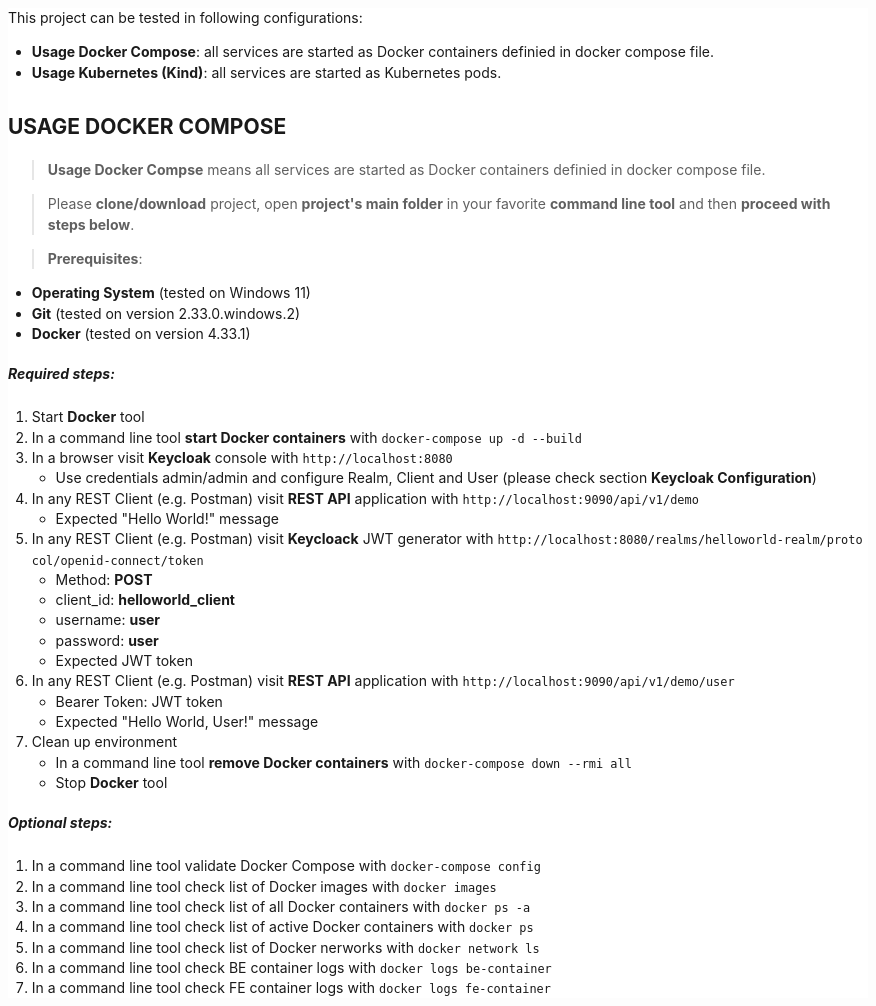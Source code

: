 This project can be tested in following configurations:
* **Usage Docker Compose**: all services are started as Docker containers definied in docker compose file.
* **Usage Kubernetes (Kind)**: all services are started as Kubernetes pods.


USAGE DOCKER COMPOSE
--------------------

> **Usage Docker Compse** means all services are started as Docker containers definied in docker compose file.

> Please **clone/download** project, open **project's main folder** in your favorite **command line tool** and then **proceed with steps below**.

> **Prerequisites**:  
* **Operating System** (tested on Windows 11)
* **Git** (tested on version 2.33.0.windows.2)
* **Docker** (tested on version 4.33.1)

##### Required steps:
1. Start **Docker** tool
1. In a command line tool **start Docker containers** with `docker-compose up -d --build`
1. In a browser visit **Keycloak** console with `http://localhost:8080`
   * Use credentials admin/admin and configure Realm, Client and User (please check section **Keycloak Configuration**)
1. In any REST Client (e.g. Postman) visit **REST API** application with `http://localhost:9090/api/v1/demo`
   * Expected "Hello World!" message
1. In any REST Client (e.g. Postman) visit **Keycloack** JWT generator with `http://localhost:8080/realms/helloworld-realm/protocol/openid-connect/token`
   * Method: **POST**
   * client_id: **helloworld_client**
   * username: **user**
   * password: **user**
   * Expected JWT token
1. In any REST Client (e.g. Postman) visit **REST API** application with `http://localhost:9090/api/v1/demo/user`
   * Bearer Token: JWT token
   * Expected "Hello World, User!" message
1. Clean up environment 
     * In a command line tool **remove Docker containers** with `docker-compose down --rmi all`
     * Stop **Docker** tool

##### Optional steps:
1. In a command line tool validate Docker Compose with `docker-compose config`
1. In a command line tool check list of Docker images with `docker images`
1. In a command line tool check list of all Docker containers with `docker ps -a`
1. In a command line tool check list of active Docker containers with `docker ps`
1. In a command line tool check list of Docker nerworks with `docker network ls`
1. In a command line tool check BE container logs with `docker logs be-container`
1. In a command line tool check FE container logs with `docker logs fe-container`


